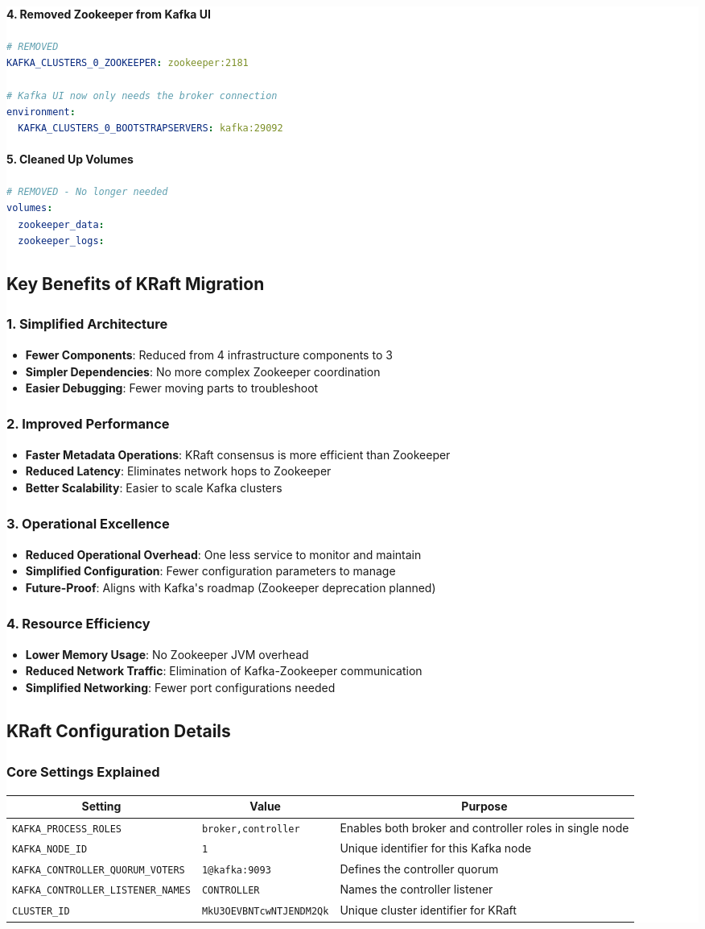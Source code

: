 #### 4. Removed Zookeeper from Kafka UI
```yaml
# REMOVED
KAFKA_CLUSTERS_0_ZOOKEEPER: zookeeper:2181

# Kafka UI now only needs the broker connection
environment:
  KAFKA_CLUSTERS_0_BOOTSTRAPSERVERS: kafka:29092
```

#### 5. Cleaned Up Volumes
```yaml
# REMOVED - No longer needed
volumes:
  zookeeper_data:
  zookeeper_logs:
```

## Key Benefits of KRaft Migration

### 1. Simplified Architecture
- **Fewer Components**: Reduced from 4 infrastructure components to 3
- **Simpler Dependencies**: No more complex Zookeeper coordination
- **Easier Debugging**: Fewer moving parts to troubleshoot

### 2. Improved Performance
- **Faster Metadata Operations**: KRaft consensus is more efficient than Zookeeper
- **Reduced Latency**: Eliminates network hops to Zookeeper
- **Better Scalability**: Easier to scale Kafka clusters

### 3. Operational Excellence
- **Reduced Operational Overhead**: One less service to monitor and maintain
- **Simplified Configuration**: Fewer configuration parameters to manage
- **Future-Proof**: Aligns with Kafka's roadmap (Zookeeper deprecation planned)

### 4. Resource Efficiency
- **Lower Memory Usage**: No Zookeeper JVM overhead
- **Reduced Network Traffic**: Elimination of Kafka-Zookeeper communication
- **Simplified Networking**: Fewer port configurations needed

## KRaft Configuration Details

### Core Settings Explained

| Setting | Value | Purpose |
|---------|--------|---------|
| `KAFKA_PROCESS_ROLES` | `broker,controller` | Enables both broker and controller roles in single node |
| `KAFKA_NODE_ID` | `1` | Unique identifier for this Kafka node |
| `KAFKA_CONTROLLER_QUORUM_VOTERS` | `1@kafka:9093` | Defines the controller quorum |
| `KAFKA_CONTROLLER_LISTENER_NAMES` | `CONTROLLER` | Names the controller listener |
| `CLUSTER_ID` | `MkU3OEVBNTcwNTJENDM2Qk` | Unique cluster identifier for KRaft |

